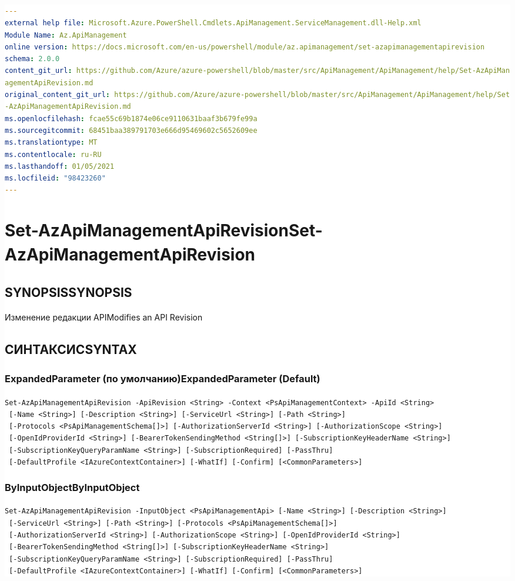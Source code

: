 ```yaml
---
external help file: Microsoft.Azure.PowerShell.Cmdlets.ApiManagement.ServiceManagement.dll-Help.xml
Module Name: Az.ApiManagement
online version: https://docs.microsoft.com/en-us/powershell/module/az.apimanagement/set-azapimanagementapirevision
schema: 2.0.0
content_git_url: https://github.com/Azure/azure-powershell/blob/master/src/ApiManagement/ApiManagement/help/Set-AzApiManagementApiRevision.md
original_content_git_url: https://github.com/Azure/azure-powershell/blob/master/src/ApiManagement/ApiManagement/help/Set-AzApiManagementApiRevision.md
ms.openlocfilehash: fcae55c69b1874e06ce9110631baaf3b679fe99a
ms.sourcegitcommit: 68451baa389791703e666d95469602c5652609ee
ms.translationtype: MT
ms.contentlocale: ru-RU
ms.lasthandoff: 01/05/2021
ms.locfileid: "98423260"
---
```

# <span data-ttu-id="af002-101">Set-AzApiManagementApiRevision</span><span class="sxs-lookup"><span data-stu-id="af002-101">Set-AzApiManagementApiRevision</span></span>

## <span data-ttu-id="af002-102">SYNOPSIS</span><span class="sxs-lookup"><span data-stu-id="af002-102">SYNOPSIS</span></span>
<span data-ttu-id="af002-103">Изменение редакции API</span><span class="sxs-lookup"><span data-stu-id="af002-103">Modifies an API Revision</span></span>

## <span data-ttu-id="af002-104">СИНТАКСИС</span><span class="sxs-lookup"><span data-stu-id="af002-104">SYNTAX</span></span>

### <span data-ttu-id="af002-105">ExpandedParameter (по умолчанию)</span><span class="sxs-lookup"><span data-stu-id="af002-105">ExpandedParameter (Default)</span></span>
```
Set-AzApiManagementApiRevision -ApiRevision <String> -Context <PsApiManagementContext> -ApiId <String>
 [-Name <String>] [-Description <String>] [-ServiceUrl <String>] [-Path <String>]
 [-Protocols <PsApiManagementSchema[]>] [-AuthorizationServerId <String>] [-AuthorizationScope <String>]
 [-OpenIdProviderId <String>] [-BearerTokenSendingMethod <String[]>] [-SubscriptionKeyHeaderName <String>]
 [-SubscriptionKeyQueryParamName <String>] [-SubscriptionRequired] [-PassThru]
 [-DefaultProfile <IAzureContextContainer>] [-WhatIf] [-Confirm] [<CommonParameters>]
```

### <span data-ttu-id="af002-106">ByInputObject</span><span class="sxs-lookup"><span data-stu-id="af002-106">ByInputObject</span></span>
```
Set-AzApiManagementApiRevision -InputObject <PsApiManagementApi> [-Name <String>] [-Description <String>]
 [-ServiceUrl <String>] [-Path <String>] [-Protocols <PsApiManagementSchema[]>]
 [-AuthorizationServerId <String>] [-AuthorizationScope <String>] [-OpenIdProviderId <String>]
 [-BearerTokenSendingMethod <String[]>] [-SubscriptionKeyHeaderName <String>]
 [-SubscriptionKeyQueryParamName <String>] [-SubscriptionRequired] [-PassThru]
 [-DefaultProfile <IAzureContextContainer>] [-WhatIf] [-Confirm] [<CommonParameters>]
```
